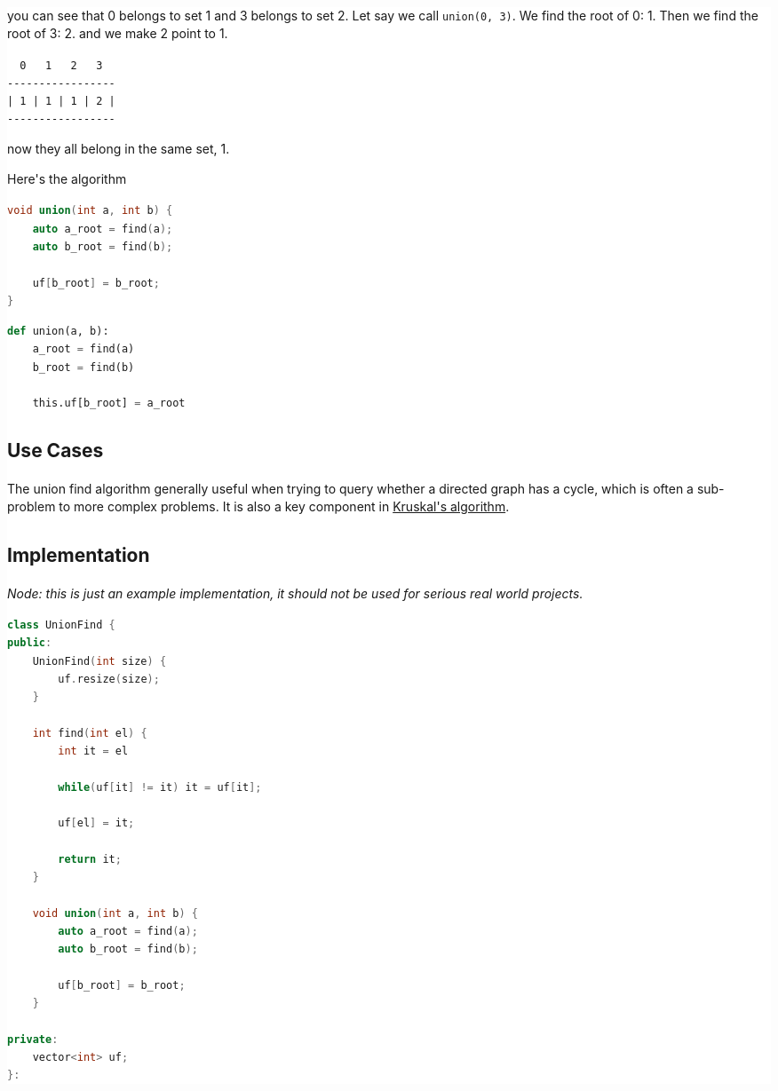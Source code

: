you can see that 0 belongs to set 1 and 3 belongs to set 2. Let say we call `union(0, 3)`. We find the root of 0: 1. Then we find the root of 3: 2. and we make 2 point to 1.
```
  0   1   2   3 
-----------------
| 1 | 1 | 1 | 2 |
-----------------
```
now they all belong in the same set, 1.

Here's the algorithm
```cpp
void union(int a, int b) {
    auto a_root = find(a);
    auto b_root = find(b);

    uf[b_root] = b_root;
}
```

```py
def union(a, b):
    a_root = find(a)
    b_root = find(b)

    this.uf[b_root] = a_root
```

## Use Cases

The union find algorithm generally useful when trying to query whether a directed graph has a cycle, which is often a sub-problem to more complex problems. It is also a key component in [Kruskal's algorithm](https://en.wikipedia.org/wiki/Kruskal%27s_algorithm).

## Implementation

*Node: this is just an example implementation, it should not be used for serious real world projects.*

```cpp
class UnionFind {
public:
    UnionFind(int size) {
        uf.resize(size);
    }

    int find(int el) {
        int it = el

        while(uf[it] != it) it = uf[it];

        uf[el] = it;

        return it;   
    }

    void union(int a, int b) {
        auto a_root = find(a);
        auto b_root = find(b);

        uf[b_root] = b_root;
    }

private:
    vector<int> uf;
}:
```